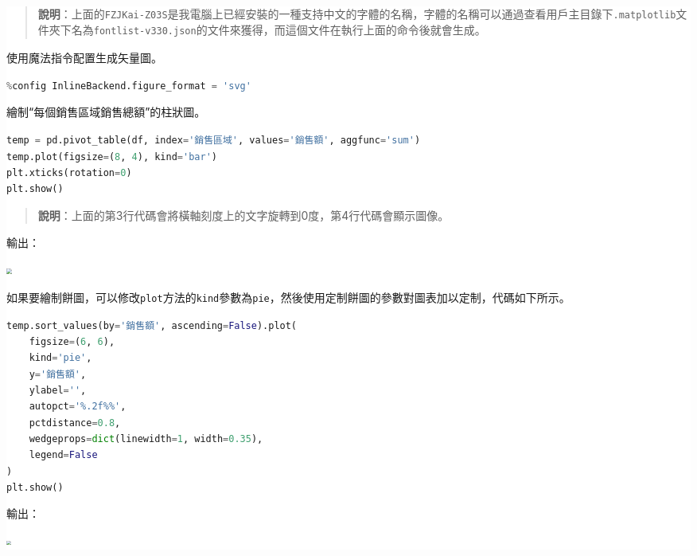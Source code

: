> **說明**：上面的`FZJKai-Z03S`是我電腦上已經安裝的一種支持中文的字體的名稱，字體的名稱可以通過查看用戶主目錄下`.matplotlib`文件夾下名為`fontlist-v330.json`的文件來獲得，而這個文件在執行上面的命令後就會生成。

使用魔法指令配置生成矢量圖。

```Python
%config InlineBackend.figure_format = 'svg'
```

繪制“每個銷售區域銷售總額”的柱狀圖。

```Python
temp = pd.pivot_table(df, index='銷售區域', values='銷售額', aggfunc='sum')
temp.plot(figsize=(8, 4), kind='bar')
plt.xticks(rotation=0)
plt.show()
```

> **說明**：上面的第3行代碼會將橫軸刻度上的文字旋轉到0度，第4行代碼會顯示圖像。

輸出：

<img src="res/sales_bar_graph.png" style="zoom:45%;">

如果要繪制餅圖，可以修改`plot`方法的`kind`參數為`pie`，然後使用定制餅圖的參數對圖表加以定制，代碼如下所示。

```Python
temp.sort_values(by='銷售額', ascending=False).plot(
    figsize=(6, 6),
    kind='pie',
    y='銷售額',
    ylabel='',
    autopct='%.2f%%',
    pctdistance=0.8,
    wedgeprops=dict(linewidth=1, width=0.35),
    legend=False
)
plt.show()
```

輸出：

<img src="res/sales_pie_graph.png" style="zoom:35%;">

